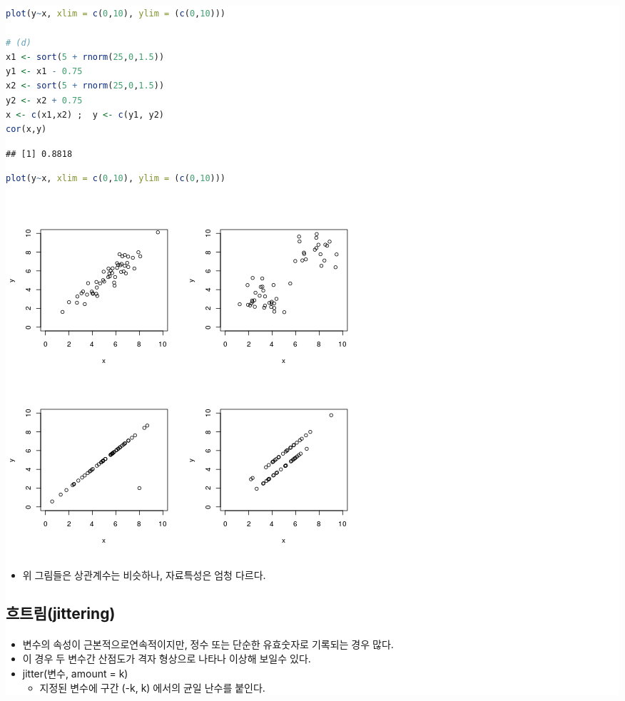 ```r
plot(y~x, xlim = c(0,10), ylim = (c(0,10)))

# (d)
x1 <- sort(5 + rnorm(25,0,1.5))
y1 <- x1 - 0.75
x2 <- sort(5 + rnorm(25,0,1.5))
y2 <- x2 + 0.75
x <- c(x1,x2) ;  y <- c(y1, y2)
cor(x,y)
```

```
## [1] 0.8818
```

```r
plot(y~x, xlim = c(0,10), ylim = (c(0,10)))
```

![plot of chunk unnamed-chunk-1](figure/unnamed-chunk-1.png) 

- 위 그림들은 상관계수는 비슷하나, 자료특성은 엄청 다르다.


## 흐트림(jittering)

- 변수의 속성이 근본적으로연속적이지만, 정수 또는 단순한 유효숫자로 기록되는 경우 많다.
- 이 경우 두 변수간 산점도가 격자 형상으로 나타나 이상해 보일수 있다.
- jitter(변수, amount = k)
  - 지정된 변수에 구간 (-k, k) 에서의 균일 난수를 붙인다.
